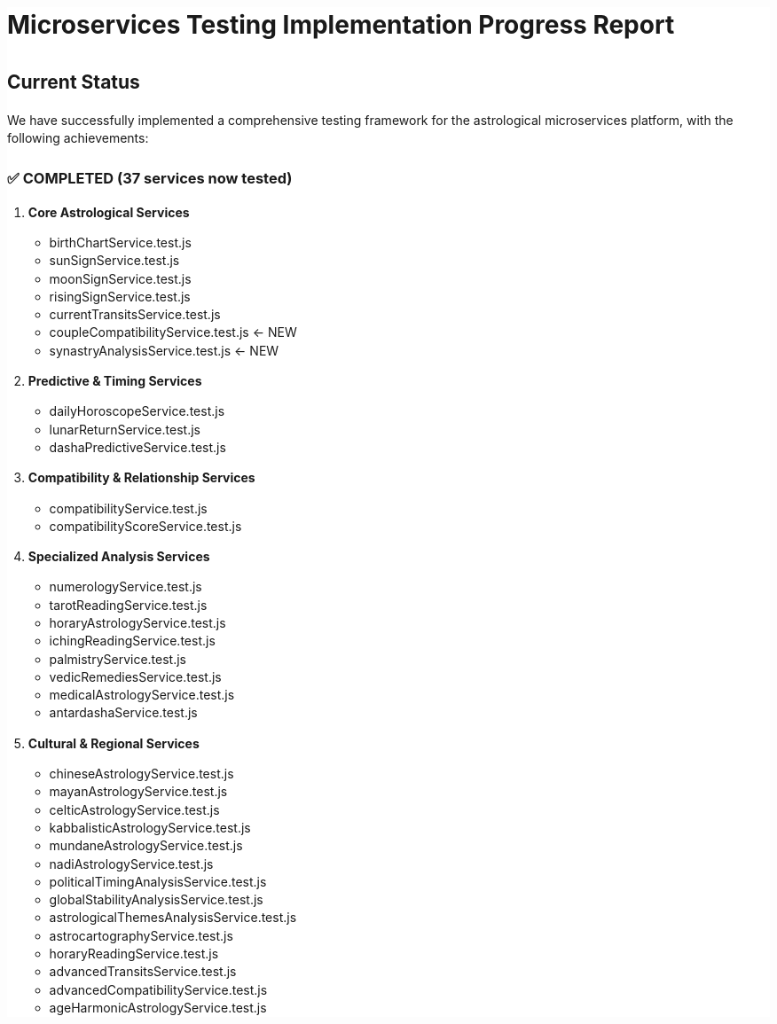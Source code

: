# Microservices Testing Implementation Progress Report

## Current Status

We have successfully implemented a comprehensive testing framework for the astrological microservices platform, with the following achievements:

### ✅ COMPLETED (37 services now tested)
1. **Core Astrological Services**
   - birthChartService.test.js
   - sunSignService.test.js
   - moonSignService.test.js
   - risingSignService.test.js
   - currentTransitsService.test.js
   - coupleCompatibilityService.test.js ← NEW
   - synastryAnalysisService.test.js ← NEW

2. **Predictive & Timing Services**
   - dailyHoroscopeService.test.js
   - lunarReturnService.test.js
   - dashaPredictiveService.test.js

3. **Compatibility & Relationship Services**
   - compatibilityService.test.js
   - compatibilityScoreService.test.js

4. **Specialized Analysis Services**
   - numerologyService.test.js
   - tarotReadingService.test.js
   - horaryAstrologyService.test.js
   - ichingReadingService.test.js
   - palmistryService.test.js
   - vedicRemediesService.test.js
   - medicalAstrologyService.test.js
   - antardashaService.test.js

5. **Cultural & Regional Services**
   - chineseAstrologyService.test.js
   - mayanAstrologyService.test.js
   - celticAstrologyService.test.js
   - kabbalisticAstrologyService.test.js
   - mundaneAstrologyService.test.js
   - nadiAstrologyService.test.js
   - politicalTimingAnalysisService.test.js
   - globalStabilityAnalysisService.test.js
   - astrologicalThemesAnalysisService.test.js
   - astrocartographyService.test.js
   - horaryReadingService.test.js
   - advancedTransitsService.test.js
   - advancedCompatibilityService.test.js
   - ageHarmonicAstrologyService.test.js
